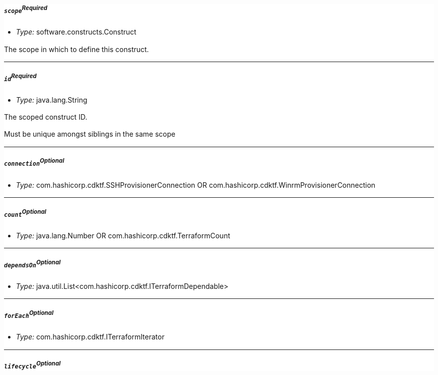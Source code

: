 
##### `scope`<sup>Required</sup> <a name="scope" id="@cdktf/provider-okta.dataOktaTheme.DataOktaTheme.Initializer.parameter.scope"></a>

- *Type:* software.constructs.Construct

The scope in which to define this construct.

---

##### `id`<sup>Required</sup> <a name="id" id="@cdktf/provider-okta.dataOktaTheme.DataOktaTheme.Initializer.parameter.id"></a>

- *Type:* java.lang.String

The scoped construct ID.

Must be unique amongst siblings in the same scope

---

##### `connection`<sup>Optional</sup> <a name="connection" id="@cdktf/provider-okta.dataOktaTheme.DataOktaTheme.Initializer.parameter.connection"></a>

- *Type:* com.hashicorp.cdktf.SSHProvisionerConnection OR com.hashicorp.cdktf.WinrmProvisionerConnection

---

##### `count`<sup>Optional</sup> <a name="count" id="@cdktf/provider-okta.dataOktaTheme.DataOktaTheme.Initializer.parameter.count"></a>

- *Type:* java.lang.Number OR com.hashicorp.cdktf.TerraformCount

---

##### `dependsOn`<sup>Optional</sup> <a name="dependsOn" id="@cdktf/provider-okta.dataOktaTheme.DataOktaTheme.Initializer.parameter.dependsOn"></a>

- *Type:* java.util.List<com.hashicorp.cdktf.ITerraformDependable>

---

##### `forEach`<sup>Optional</sup> <a name="forEach" id="@cdktf/provider-okta.dataOktaTheme.DataOktaTheme.Initializer.parameter.forEach"></a>

- *Type:* com.hashicorp.cdktf.ITerraformIterator

---

##### `lifecycle`<sup>Optional</sup> <a name="lifecycle" id="@cdktf/provider-okta.dataOktaTheme.DataOktaTheme.Initializer.parameter.lifecycle"></a>
